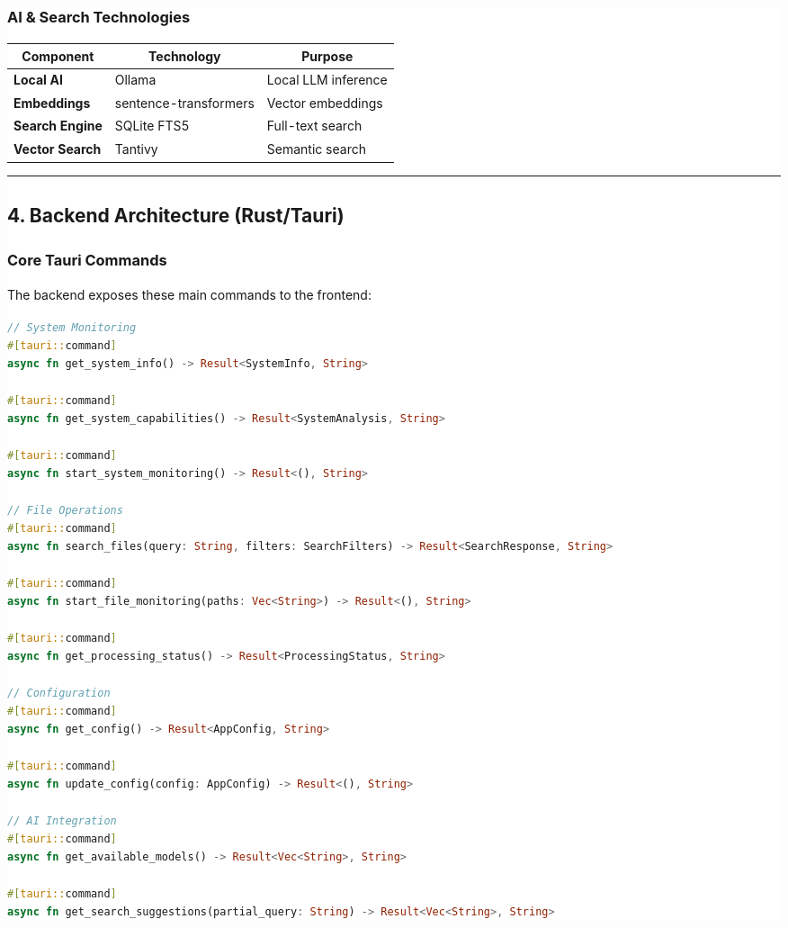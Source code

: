 ### AI & Search Technologies
| Component | Technology | Purpose |
|-----------|------------|---------|
| **Local AI** | Ollama | Local LLM inference |
| **Embeddings** | sentence-transformers | Vector embeddings |
| **Search Engine** | SQLite FTS5 | Full-text search |
| **Vector Search** | Tantivy | Semantic search |

---

## 4. Backend Architecture (Rust/Tauri)

### Core Tauri Commands

The backend exposes these main commands to the frontend:

```rust
// System Monitoring
#[tauri::command]
async fn get_system_info() -> Result<SystemInfo, String>

#[tauri::command]  
async fn get_system_capabilities() -> Result<SystemAnalysis, String>

#[tauri::command]
async fn start_system_monitoring() -> Result<(), String>

// File Operations
#[tauri::command]
async fn search_files(query: String, filters: SearchFilters) -> Result<SearchResponse, String>

#[tauri::command]
async fn start_file_monitoring(paths: Vec<String>) -> Result<(), String>

#[tauri::command]
async fn get_processing_status() -> Result<ProcessingStatus, String>

// Configuration
#[tauri::command]
async fn get_config() -> Result<AppConfig, String>

#[tauri::command]
async fn update_config(config: AppConfig) -> Result<(), String>

// AI Integration
#[tauri::command]
async fn get_available_models() -> Result<Vec<String>, String>

#[tauri::command]
async fn get_search_suggestions(partial_query: String) -> Result<Vec<String>, String>
```
